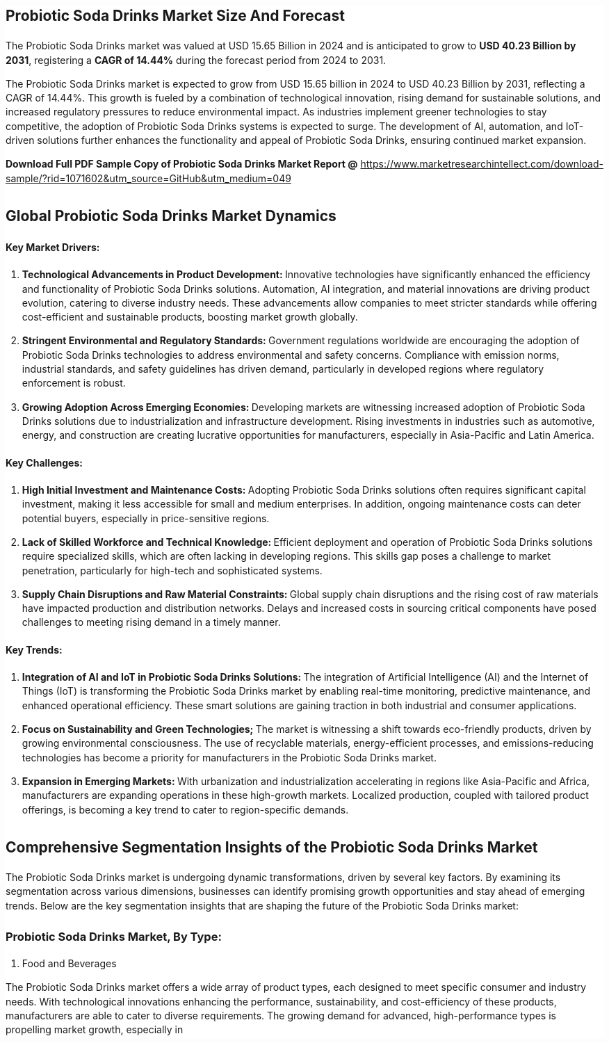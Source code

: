 <h2>Probiotic Soda Drinks Market Size And Forecast</h2><p>The Probiotic Soda Drinks market was valued at USD 15.65 Billion in 2024 and is anticipated to grow to <strong>USD 40.23 Billion by 2031</strong>, registering a <strong>CAGR of 14.44%</strong> during the forecast period from 2024 to 2031.</p><p>The Probiotic Soda Drinks market is expected to grow from USD 15.65 billion in 2024 to USD 40.23 Billion by 2031, reflecting a CAGR of 14.44%. This growth is fueled by a combination of technological innovation, rising demand for sustainable solutions, and increased regulatory pressures to reduce environmental impact. As industries implement greener technologies to stay competitive, the adoption of Probiotic Soda Drinks systems is expected to surge. The development of AI, automation, and IoT-driven solutions further enhances the functionality and appeal of Probiotic Soda Drinks, ensuring continued market expansion.</p><p><strong>Download Full PDF Sample Copy of Probiotic Soda Drinks Market Report @</strong>&nbsp;<a href="https://www.marketresearchintellect.com/download-sample/?rid=1071602&amp;utm_source=GitHub&amp;utm_medium=049">https://www.marketresearchintellect.com/download-sample/?rid=1071602&amp;utm_source=GitHub&amp;utm_medium=049</a></p><h2>Global Probiotic Soda Drinks Market Dynamics</h2><h4><strong>Key Market Drivers:</strong></h4><ol><li><p><strong>Technological Advancements in Product Development:&nbsp;</strong>Innovative technologies have significantly enhanced the efficiency and functionality of Probiotic Soda Drinks solutions. Automation, AI integration, and material innovations are driving product evolution, catering to diverse industry needs. These advancements allow companies to meet stricter standards while offering cost-efficient and sustainable products, boosting market growth globally.</p></li><li><p><strong>Stringent Environmental and Regulatory Standards:&nbsp;</strong>Government regulations worldwide are encouraging the adoption of Probiotic Soda Drinks technologies to address environmental and safety concerns. Compliance with emission norms, industrial standards, and safety guidelines has driven demand, particularly in developed regions where regulatory enforcement is robust.</p></li><li><p><strong>Growing Adoption Across Emerging Economies:&nbsp;</strong>Developing markets are witnessing increased adoption of Probiotic Soda Drinks solutions due to industrialization and infrastructure development. Rising investments in industries such as automotive, energy, and construction are creating lucrative opportunities for manufacturers, especially in Asia-Pacific and Latin America.</p></li></ol><h4><strong>Key Challenges:</strong></h4><ol><li><p><strong>High Initial Investment and Maintenance Costs:&nbsp;</strong>Adopting Probiotic Soda Drinks solutions often requires significant capital investment, making it less accessible for small and medium enterprises. In addition, ongoing maintenance costs can deter potential buyers, especially in price-sensitive regions.</p></li><li><p><strong>Lack of Skilled Workforce and Technical Knowledge:&nbsp;</strong>Efficient deployment and operation of Probiotic Soda Drinks solutions require specialized skills, which are often lacking in developing regions. This skills gap poses a challenge to market penetration, particularly for high-tech and sophisticated systems.</p></li><li><p><strong>Supply Chain Disruptions and Raw Material Constraints:&nbsp;</strong>Global supply chain disruptions and the rising cost of raw materials have impacted production and distribution networks. Delays and increased costs in sourcing critical components have posed challenges to meeting rising demand in a timely manner.</p></li></ol><h4><strong>Key Trends:</strong></h4><ol><li><p><strong>Integration of AI and IoT in Probiotic Soda Drinks Solutions:&nbsp;</strong>The integration of Artificial Intelligence (AI) and the Internet of Things (IoT) is transforming the Probiotic Soda Drinks market by enabling real-time monitoring, predictive maintenance, and enhanced operational efficiency. These smart solutions are gaining traction in both industrial and consumer applications.</p></li><li><p><strong>Focus on Sustainability and Green Technologies;&nbsp;</strong>The market is witnessing a shift towards eco-friendly products, driven by growing environmental consciousness. The use of recyclable materials, energy-efficient processes, and emissions-reducing technologies has become a priority for manufacturers in the Probiotic Soda Drinks market.</p></li><li><p><strong>Expansion in Emerging Markets:&nbsp;</strong>With urbanization and industrialization accelerating in regions like Asia-Pacific and Africa, manufacturers are expanding operations in these high-growth markets. Localized production, coupled with tailored product offerings, is becoming a key trend to cater to region-specific demands.</p></li></ol><div class="article-main__content" data-test-id="publishing-text-block"><h2>Comprehensive Segmentation Insights of the Probiotic Soda Drinks Market</h2><p>The Probiotic Soda Drinks market is undergoing dynamic transformations, driven by several key factors. By examining its segmentation across various dimensions, businesses can identify promising growth opportunities and stay ahead of emerging trends. Below are the key segmentation insights that are shaping the future of the Probiotic Soda Drinks market:</p><h3><strong>Probiotic Soda Drinks Market, By Type:<br /></strong></h3><ol><li>Food and Beverages</li></ol><p>The Probiotic Soda Drinks market offers a wide array of product types, each designed to meet specific consumer and industry needs. With technological innovations enhancing the performance, sustainability, and cost-efficiency of these products, manufacturers are able to cater to diverse requirements. The growing demand for advanced, high-performance types is propelling market growth, especially in